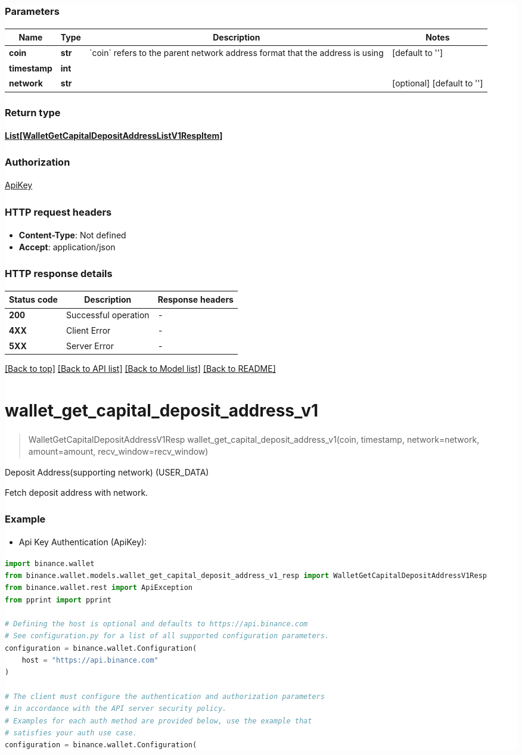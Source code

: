 

### Parameters


Name | Type | Description  | Notes
------------- | ------------- | ------------- | -------------
 **coin** | **str**| &#x60;coin&#x60; refers to the parent network address format that the address is using | [default to &#39;&#39;]
 **timestamp** | **int**|  | 
 **network** | **str**|  | [optional] [default to &#39;&#39;]

### Return type

[**List[WalletGetCapitalDepositAddressListV1RespItem]**](WalletGetCapitalDepositAddressListV1RespItem.md)

### Authorization

[ApiKey](../README.md#ApiKey)

### HTTP request headers

 - **Content-Type**: Not defined
 - **Accept**: application/json

### HTTP response details

| Status code | Description | Response headers |
|-------------|-------------|------------------|
**200** | Successful operation |  -  |
**4XX** | Client Error |  -  |
**5XX** | Server Error |  -  |

[[Back to top]](#) [[Back to API list]](../README.md#documentation-for-api-endpoints) [[Back to Model list]](../README.md#documentation-for-models) [[Back to README]](../README.md)

# **wallet_get_capital_deposit_address_v1**
> WalletGetCapitalDepositAddressV1Resp wallet_get_capital_deposit_address_v1(coin, timestamp, network=network, amount=amount, recv_window=recv_window)

Deposit Address(supporting network) (USER_DATA)

Fetch deposit address with network.

### Example

* Api Key Authentication (ApiKey):

```python
import binance.wallet
from binance.wallet.models.wallet_get_capital_deposit_address_v1_resp import WalletGetCapitalDepositAddressV1Resp
from binance.wallet.rest import ApiException
from pprint import pprint

# Defining the host is optional and defaults to https://api.binance.com
# See configuration.py for a list of all supported configuration parameters.
configuration = binance.wallet.Configuration(
    host = "https://api.binance.com"
)

# The client must configure the authentication and authorization parameters
# in accordance with the API server security policy.
# Examples for each auth method are provided below, use the example that
# satisfies your auth use case.
configuration = binance.wallet.Configuration(
```